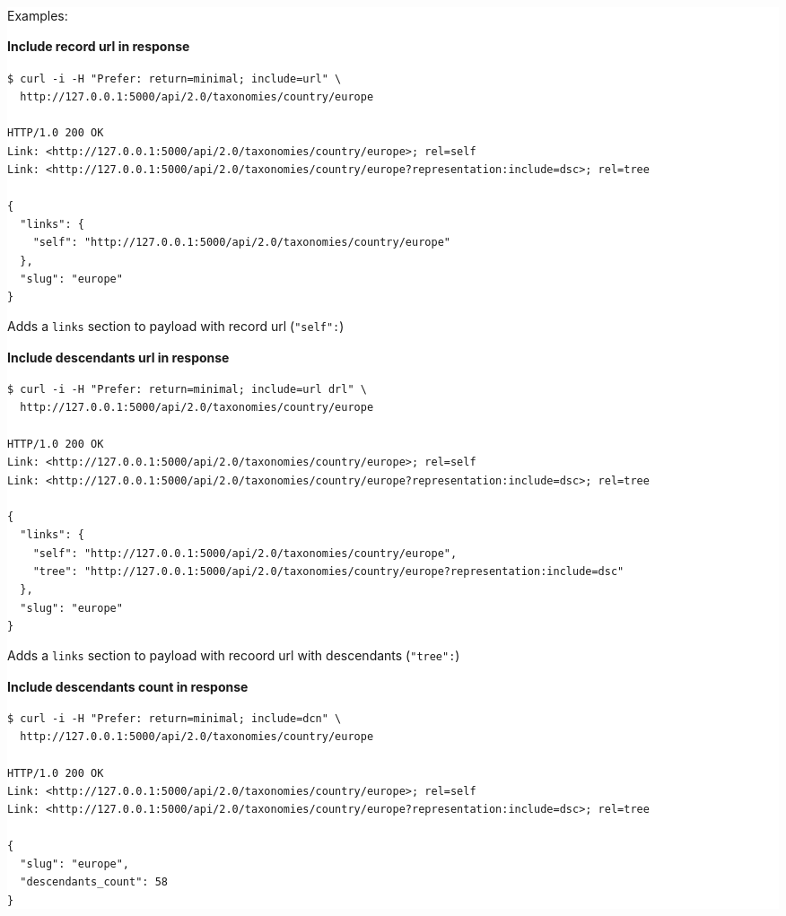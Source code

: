 Examples:

**Include record url in response**

```console
$ curl -i -H "Prefer: return=minimal; include=url" \
  http://127.0.0.1:5000/api/2.0/taxonomies/country/europe

HTTP/1.0 200 OK
Link: <http://127.0.0.1:5000/api/2.0/taxonomies/country/europe>; rel=self
Link: <http://127.0.0.1:5000/api/2.0/taxonomies/country/europe?representation:include=dsc>; rel=tree

{
  "links": {
    "self": "http://127.0.0.1:5000/api/2.0/taxonomies/country/europe"
  }, 
  "slug": "europe"
}
```

Adds a ``links`` section to payload with record url (``"self":``)

**Include descendants url in response**

```console
$ curl -i -H "Prefer: return=minimal; include=url drl" \
  http://127.0.0.1:5000/api/2.0/taxonomies/country/europe

HTTP/1.0 200 OK
Link: <http://127.0.0.1:5000/api/2.0/taxonomies/country/europe>; rel=self
Link: <http://127.0.0.1:5000/api/2.0/taxonomies/country/europe?representation:include=dsc>; rel=tree

{
  "links": {
    "self": "http://127.0.0.1:5000/api/2.0/taxonomies/country/europe", 
    "tree": "http://127.0.0.1:5000/api/2.0/taxonomies/country/europe?representation:include=dsc"
  }, 
  "slug": "europe"
}
```

Adds a ``links`` section to payload with recoord url with descendants (``"tree":``)

**Include descendants count in response**

```console
$ curl -i -H "Prefer: return=minimal; include=dcn" \
  http://127.0.0.1:5000/api/2.0/taxonomies/country/europe

HTTP/1.0 200 OK
Link: <http://127.0.0.1:5000/api/2.0/taxonomies/country/europe>; rel=self
Link: <http://127.0.0.1:5000/api/2.0/taxonomies/country/europe?representation:include=dsc>; rel=tree

{
  "slug": "europe",
  "descendants_count": 58
}
```
